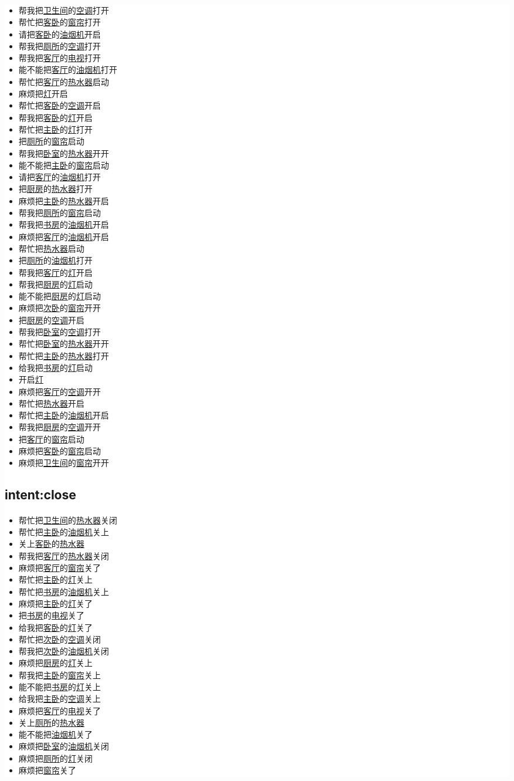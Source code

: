 - 帮我把[卫生间](position:厕所)的[空调](device)打开
- 帮忙把[客卧](position:次卧)的[窗帘](device)打开
- 请把[客卧](position:次卧)的[油烟机](device)开启
- 帮我把[厕所](position)的[空调](device)打开
- 帮我把[客厅](position)的[电视](device)打开
- 能不能把[客厅](position)的[油烟机](device)打开
- 帮忙把[客厅](position)的[热水器](device)启动
- 麻烦把[灯](device)开启
- 帮忙把[客卧](position:次卧)的[空调](device)开启
- 帮我把[客卧](position:次卧)的[灯](device)开启
- 帮忙把[主卧](position)的[灯](device)打开
- 把[厕所](position)的[窗帘](device)启动
- 帮我把[卧室](position:主卧)的[热水器](device)开开
- 能不能把[主卧](position)的[窗帘](device)启动
- 请把[客厅](position)的[油烟机](device)打开
- 把[厨房](position)的[热水器](device)打开
- 麻烦把[主卧](position)的[热水器](device)开启
- 帮我把[厕所](position)的[窗帘](device)启动
- 帮我把[书房](position)的[油烟机](device)开启
- 麻烦把[客厅](position)的[油烟机](device)开启
- 帮忙把[热水器](device)启动
- 把[厕所](position)的[油烟机](device)打开
- 帮我把[客厅](position)的[灯](device)开启
- 帮我把[厨房](position)的[灯](device)启动
- 能不能把[厨房](position)的[灯](device)启动
- 麻烦把[次卧](position)的[窗帘](device)开开
- 把[厨房](position)的[空调](device)开启
- 帮我把[卧室](position:主卧)的[空调](device)打开
- 帮忙把[卧室](position:主卧)的[热水器](device)开开
- 帮忙把[主卧](position)的[热水器](device)打开
- 给我把[书房](position)的[灯](device)启动
- 开启[灯](device)
- 麻烦把[客厅](position)的[空调](device)开开
- 帮忙把[热水器](device)开启
- 帮忙把[主卧](position)的[油烟机](device)开启
- 帮我把[厨房](position)的[空调](device)开开
- 把[客厅](position)的[窗帘](device)启动
- 麻烦把[客卧](position:次卧)的[窗帘](device)启动
- 麻烦把[卫生间](position:厕所)的[窗帘](device)开开

## intent:close
- 帮忙把[卫生间](position:厕所)的[热水器](device)关闭
- 帮忙把[主卧](position)的[油烟机](device)关上
- 关上[客卧](position:次卧)的[热水器](device)
- 帮我把[客厅](position)的[热水器](device)关闭
- 麻烦把[客厅](position)的[窗帘](device)关了
- 帮忙把[主卧](position)的[灯](device)关上
- 帮忙把[书房](position)的[油烟机](device)关上
- 麻烦把[主卧](position)的[灯](device)关了
- 把[书房](position)的[电视](device)关了
- 给我把[客卧](position:次卧)的[灯](device)关了
- 帮忙把[次卧](position)的[空调](device)关闭
- 帮我把[次卧](position)的[油烟机](device)关闭
- 麻烦把[厨房](position)的[灯](device)关上
- 帮我把[主卧](position)的[窗帘](device)关上
- 能不能把[书房](position)的[灯](device)关上
- 给我把[主卧](position)的[空调](device)关上
- 麻烦把[客厅](position)的[电视](device)关了
- 关上[厕所](position)的[热水器](device)
- 能不能把[油烟机](device)关了
- 麻烦把[卧室](position:主卧)的[油烟机](device)关闭
- 麻烦把[厕所](position)的[灯](device)关闭
- 麻烦把[窗帘](device)关了